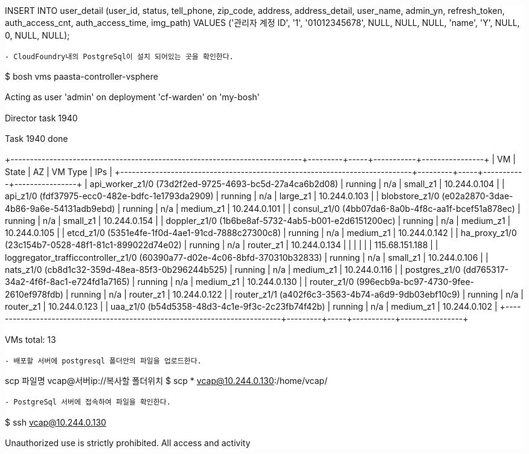 INSERT INTO user\_detail \(user\_id, status, tell\_phone, zip\_code, address, address\_detail, user\_name, admin\_yn, refresh\_token, auth\_access\_cnt, auth\_access\_time, img\_path\) VALUES \('관리자 계정 ID', '1', '01012345678', NULL, NULL, NULL, 'name', 'Y', NULL, 0, NULL, NULL\);

```text
- CloudFoundry내의 PostgreSql이 설치 되어있는 곳을 확인한다.
```

$ bosh vms paasta-controller-vsphere

```text

```

Acting as user 'admin' on deployment 'cf-warden' on 'my-bosh'

Director task 1940

Task 1940 done

+---------------------------------------------------------------------------+---------+-----+-----------+----------------+ \| VM \| State \| AZ \| VM Type \| IPs \| +---------------------------------------------------------------------------+---------+-----+-----------+----------------+ \| api\_worker\_z1/0 \(73d2f2ed-9725-4693-bc5d-27a4ca6b2d08\) \| running \| n/a \| small\_z1 \| 10.244.0.104 \| \| api\_z1/0 \(fdf37975-ecc0-482e-bdfc-1e1793da2909\) \| running \| n/a \| large\_z1 \| 10.244.0.103 \| \| blobstore\_z1/0 \(e02a2870-3dae-4b86-9a6e-54131adb9ebd\) \| running \| n/a \| medium\_z1 \| 10.244.0.101 \| \| consul\_z1/0 \(4bb07da6-8a0b-4f8c-aa1f-bcef51a878ec\) \| running \| n/a \| small\_z1 \| 10.244.0.154 \| \| doppler\_z1/0 \(1b6be8af-5732-4ab5-b001-e2d6151200ec\) \| running \| n/a \| medium\_z1 \| 10.244.0.105 \| \| etcd\_z1/0 \(5351e4fe-1f0d-4ae1-91cd-7888c27300c8\) \| running \| n/a \| medium\_z1 \| 10.244.0.142 \| \| ha\_proxy\_z1/0 \(23c154b7-0528-48f1-81c1-899022d74e02\) \| running \| n/a \| router\_z1 \| 10.244.0.134 \| \| \| \| \| \| 115.68.151.188 \| \| loggregator\_trafficcontroller\_z1/0 \(60390a77-d02e-4c06-8bfd-370310b32833\) \| running \| n/a \| small\_z1 \| 10.244.0.106 \| \| nats\_z1/0 \(cb8d1c32-359d-48ea-85f3-0b296244b525\) \| running \| n/a \| medium\_z1 \| 10.244.0.116 \| \| postgres\_z1/0 \(dd765317-34a2-4f6f-8ac1-e724fd1a7165\) \| running \| n/a \| medium\_z1 \| 10.244.0.130 \| \| router\_z1/0 \(996ecb9a-bc97-4730-9fee-2610ef978fdb\) \| running \| n/a \| router\_z1 \| 10.244.0.122 \| \| router\_z1/1 \(a402f6c3-3563-4b74-a6d9-9db03ebf10c9\) \| running \| n/a \| router\_z1 \| 10.244.0.123 \| \| uaa\_z1/0 \(b54d5358-48d3-4c1e-9f3c-2c23fb74f42b\) \| running \| n/a \| medium\_z1 \| 10.244.0.102 \| +---------------------------------------------------------------------------+---------+-----+-----------+----------------+

VMs total: 13

```text
- 배포할 서버에 postgresql 폴더안의 파일을 업로드한다.
```

scp 파일명 vcap@서버ip://복사할 폴더위치 $ scp \* vcap@10.244.0.130:/home/vcap/

```text
- PostgreSql 서버에 접속하여 파일을 확인한다.
```

$ ssh vcap@10.244.0.130

```text

```

Unauthorized use is strictly prohibited. All access and activity
